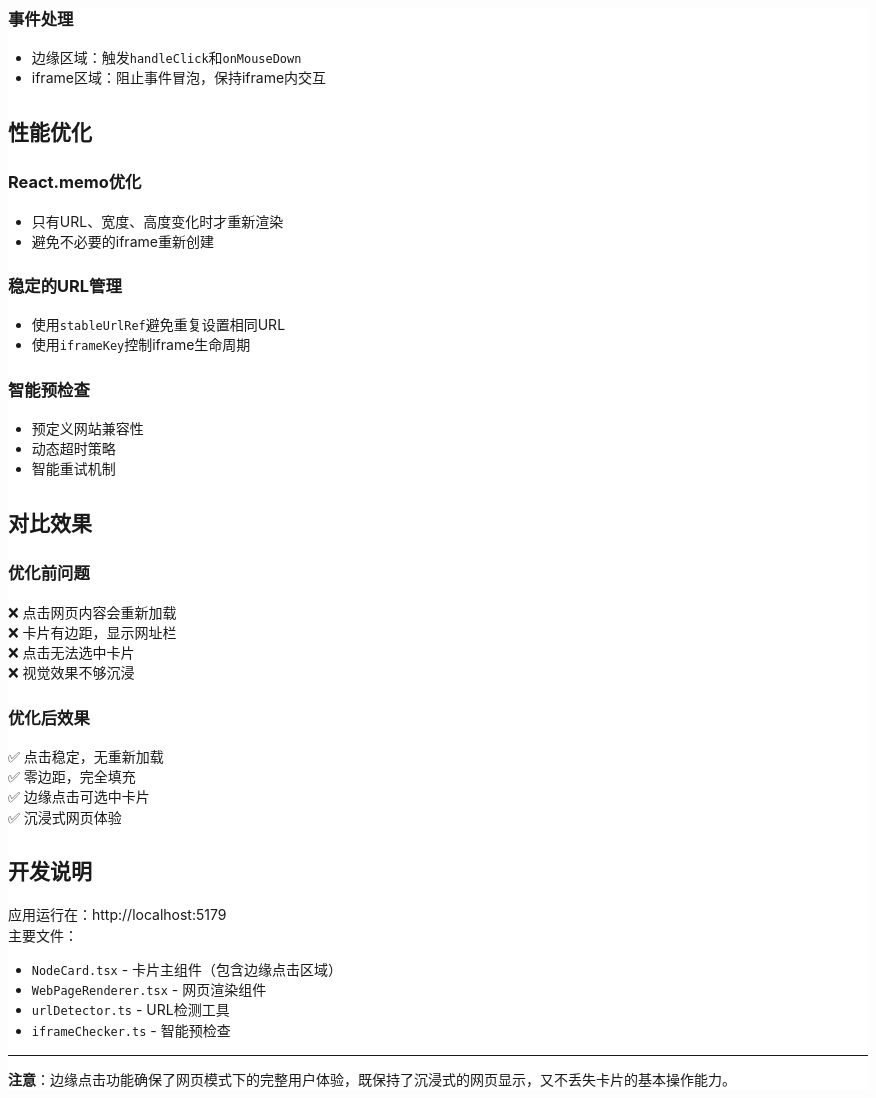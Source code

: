 ### 事件处理
- 边缘区域：触发`handleClick`和`onMouseDown`
- iframe区域：阻止事件冒泡，保持iframe内交互

## 性能优化

### React.memo优化
- 只有URL、宽度、高度变化时才重新渲染
- 避免不必要的iframe重新创建

### 稳定的URL管理
- 使用`stableUrlRef`避免重复设置相同URL
- 使用`iframeKey`控制iframe生命周期

### 智能预检查
- 预定义网站兼容性
- 动态超时策略
- 智能重试机制

## 对比效果

### 优化前问题
❌ 点击网页内容会重新加载  
❌ 卡片有边距，显示网址栏  
❌ 点击无法选中卡片  
❌ 视觉效果不够沉浸  

### 优化后效果  
✅ 点击稳定，无重新加载  
✅ 零边距，完全填充  
✅ 边缘点击可选中卡片  
✅ 沉浸式网页体验  

## 开发说明

应用运行在：http://localhost:5179  
主要文件：
- `NodeCard.tsx` - 卡片主组件（包含边缘点击区域）
- `WebPageRenderer.tsx` - 网页渲染组件  
- `urlDetector.ts` - URL检测工具
- `iframeChecker.ts` - 智能预检查

---

**注意**：边缘点击功能确保了网页模式下的完整用户体验，既保持了沉浸式的网页显示，又不丢失卡片的基本操作能力。 